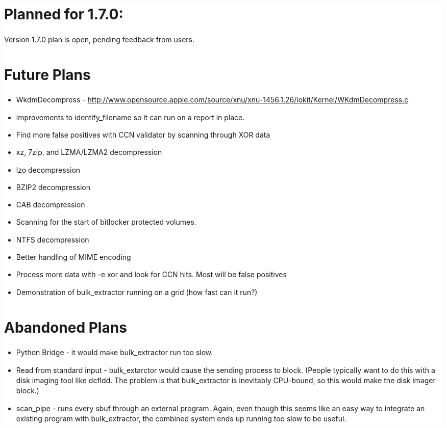 Planned for 1.7.0:
================

Version 1.7.0 plan is open, pending feedback from users.

Future Plans
============

* WkdmDecompress - http://www.opensource.apple.com/source/xnu/xnu-1456.1.26/iokit/Kernel/WKdmDecompress.c

* improvements to identify_filename so it can run on a report in place.

* Find more false positives with CCN validator by scanning through XOR data

* xz, 7zip, and LZMA/LZMA2 decompression

* lzo decompression

* BZIP2 decompression

* CAB decompression

* Scanning for the start of bitlocker protected volumes.

* NTFS decompression

* Better handling of MIME encoding

* Process more data with -e xor and look for CCN hits. Most will be false positives

* Demonstration of bulk_extractor running on a grid (how fast can it run?)


Abandoned Plans
================

* Python Bridge - it would make bulk_extractor run too slow.

* Read from standard input - bulk_extarctor would cause the sending
  process to block. (People typically want to do this with a disk
  imaging tool like dcfldd. The problem is that bulk_extractor is
  inevitably CPU-bound, so this would make the disk imager block.)

* scan_pipe - runs every sbuf through an external program. Again, even
  though this seems like an easy way to integrate an existing program
  with bulk_extractor, the combined system ends up running too slow to
  be useful.  
